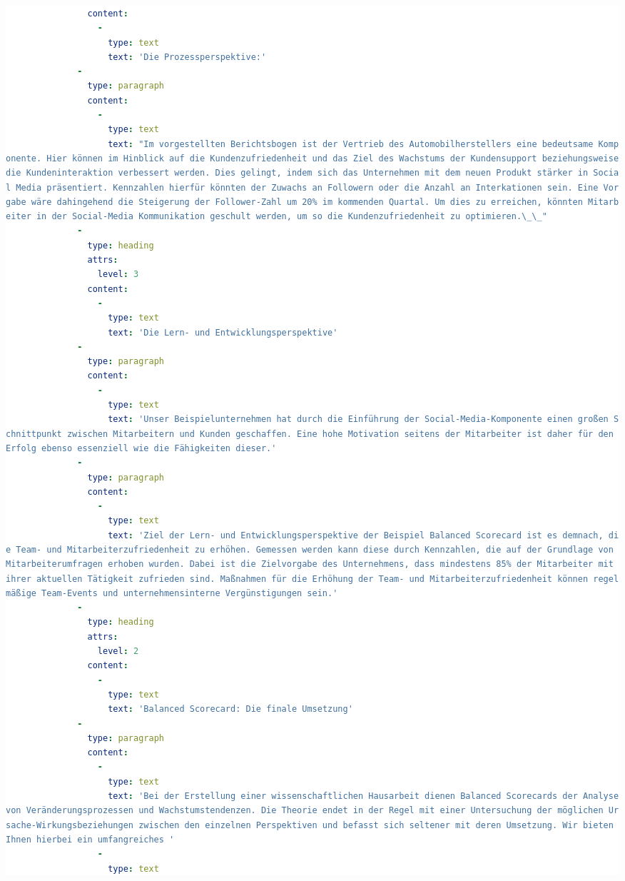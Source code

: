 ```yaml
                content:
                  -
                    type: text
                    text: 'Die Prozessperspektive:'
              -
                type: paragraph
                content:
                  -
                    type: text
                    text: "Im vorgestellten Berichtsbogen ist der Vertrieb des Automobilherstellers eine bedeutsame Komponente. Hier können im Hinblick auf die Kundenzufriedenheit und das Ziel des Wachstums der Kundensupport beziehungsweise die Kundeninteraktion verbessert werden. Dies gelingt, indem sich das Unternehmen mit dem neuen Produkt stärker in Social Media präsentiert. Kennzahlen hierfür könnten der Zuwachs an Followern oder die Anzahl an Interkationen sein. Eine Vorgabe wäre dahingehend die Steigerung der Follower-Zahl um 20% im kommenden Quartal. Um dies zu erreichen, könnten Mitarbeiter in der Social-Media Kommunikation geschult werden, um so die Kundenzufriedenheit zu optimieren.\_\_"
              -
                type: heading
                attrs:
                  level: 3
                content:
                  -
                    type: text
                    text: 'Die Lern- und Entwicklungsperspektive'
              -
                type: paragraph
                content:
                  -
                    type: text
                    text: 'Unser Beispielunternehmen hat durch die Einführung der Social-Media-Komponente einen großen Schnittpunkt zwischen Mitarbeitern und Kunden geschaffen. Eine hohe Motivation seitens der Mitarbeiter ist daher für den Erfolg ebenso essenziell wie die Fähigkeiten dieser.'
              -
                type: paragraph
                content:
                  -
                    type: text
                    text: 'Ziel der Lern- und Entwicklungsperspektive der Beispiel Balanced Scorecard ist es demnach, die Team- und Mitarbeiterzufriedenheit zu erhöhen. Gemessen werden kann diese durch Kennzahlen, die auf der Grundlage von Mitarbeiterumfragen erhoben wurden. Dabei ist die Zielvorgabe des Unternehmens, dass mindestens 85% der Mitarbeiter mit ihrer aktuellen Tätigkeit zufrieden sind. Maßnahmen für die Erhöhung der Team- und Mitarbeiterzufriedenheit können regelmäßige Team-Events und unternehmensinterne Vergünstigungen sein.'
              -
                type: heading
                attrs:
                  level: 2
                content:
                  -
                    type: text
                    text: 'Balanced Scorecard: Die finale Umsetzung'
              -
                type: paragraph
                content:
                  -
                    type: text
                    text: 'Bei der Erstellung einer wissenschaftlichen Hausarbeit dienen Balanced Scorecards der Analyse von Veränderungsprozessen und Wachstumstendenzen. Die Theorie endet in der Regel mit einer Untersuchung der möglichen Ursache-Wirkungsbeziehungen zwischen den einzelnen Perspektiven und befasst sich seltener mit deren Umsetzung. Wir bieten Ihnen hierbei ein umfangreiches '
                  -
                    type: text
```